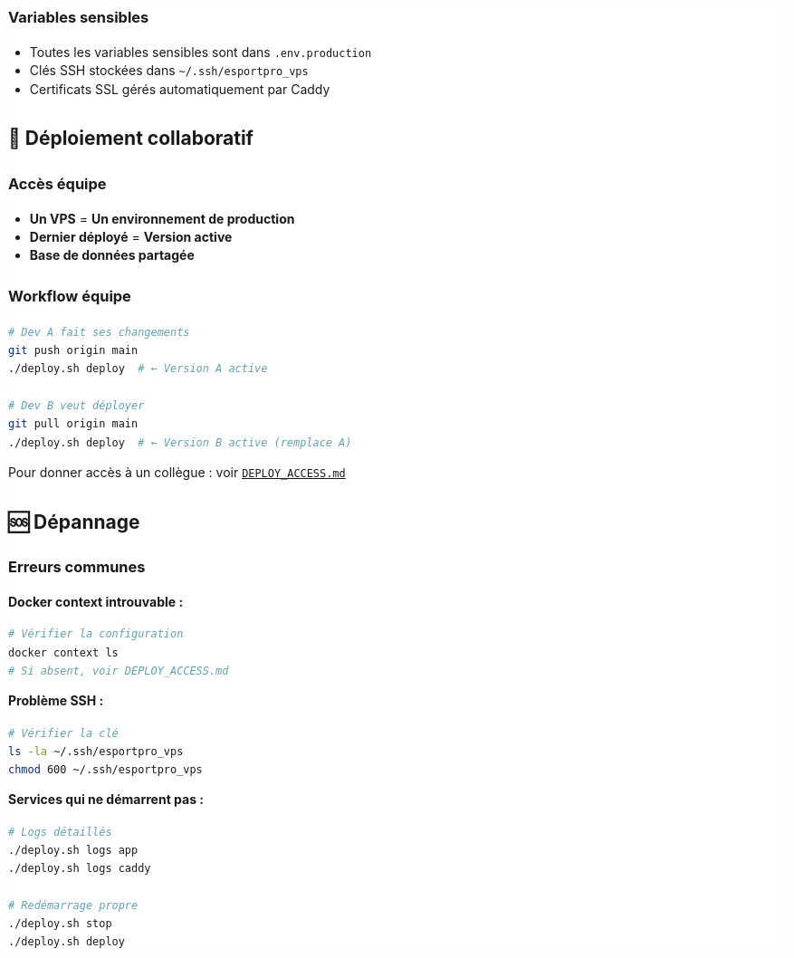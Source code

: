 ### **Variables sensibles**

- Toutes les variables sensibles sont dans `.env.production`
- Clés SSH stockées dans `~/.ssh/esportpro_vps`
- Certificats SSL gérés automatiquement par Caddy

## 🤝 **Déploiement collaboratif**

### **Accès équipe**

- **Un VPS** = **Un environnement de production**
- **Dernier déployé** = **Version active**
- **Base de données partagée**

### **Workflow équipe**

```bash
# Dev A fait ses changements
git push origin main
./deploy.sh deploy  # ← Version A active

# Dev B veut déployer
git pull origin main
./deploy.sh deploy  # ← Version B active (remplace A)
```

Pour donner accès à un collègue : voir [`DEPLOY_ACCESS.md`](./DEPLOY_ACCESS.md)

## 🆘 **Dépannage**

### **Erreurs communes**

**Docker context introuvable :**

```bash
# Vérifier la configuration
docker context ls
# Si absent, voir DEPLOY_ACCESS.md
```

**Problème SSH :**

```bash
# Vérifier la clé
ls -la ~/.ssh/esportpro_vps
chmod 600 ~/.ssh/esportpro_vps
```

**Services qui ne démarrent pas :**

```bash
# Logs détaillés
./deploy.sh logs app
./deploy.sh logs caddy

# Redémarrage propre
./deploy.sh stop
./deploy.sh deploy
```
